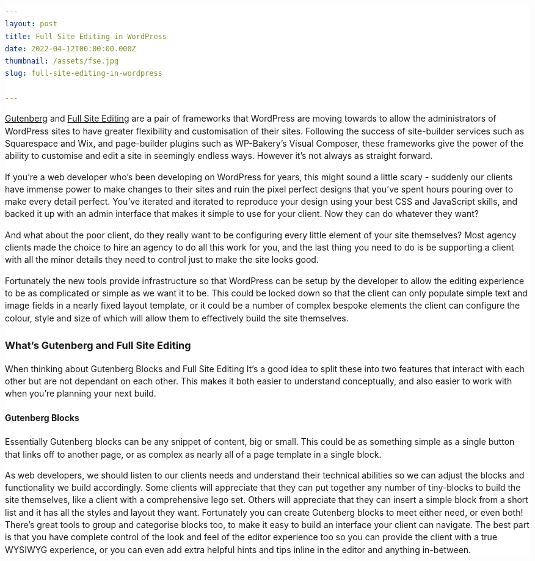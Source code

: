 ```yaml
---
layout: post
title: Full Site Editing in WordPress
date: 2022-04-12T00:00:00.000Z
thumbnail: /assets/fse.jpg
slug: full-site-editing-in-wordpress

---
```

[Gutenberg](https://wordpress.org/gutenberg]) and [Full Site Editing](https://developer.wordpress.org/block-editor/getting-started/full-site-editing/) are a pair of frameworks that WordPress are moving towards to allow the administrators of WordPress sites to have greater flexibility and customisation of their sites. Following the success of site-builder services such as Squarespace and Wix, and page-builder plugins such as WP-Bakery’s Visual Composer, these frameworks give the power of the ability to customise and edit a site in seemingly endless ways. However it’s not always as straight forward.

If you’re a web developer who’s been developing on WordPress for years, this might sound a little scary - suddenly our clients have immense power to make changes to their sites and ruin the pixel perfect designs that you’ve spent hours pouring over to make every detail perfect. You’ve iterated and iterated to reproduce your design using your best CSS and JavaScript skills, and backed it up with an admin interface that makes it simple to use for your client. Now they can do whatever they want?

And what about the poor client, do they really want to be configuring every little element of your site themselves? Most agency clients made the choice to hire an agency to do all this work for you, and the last thing you need to do is be supporting a client with all the minor details they need to control just to make the site looks good. 

Fortunately the new tools provide infrastructure so that WordPress can be  setup by the developer to allow the editing experience to be as complicated or simple as we want it to be. This could be locked down so that the client can only populate simple text and image fields in a nearly fixed layout template, or it could be a number of complex bespoke elements the client can configure the colour, style and size of which will allow them to effectively build the site themselves. 

### What’s Gutenberg and Full Site Editing
When thinking about Gutenberg Blocks and Full Site Editing It’s a good idea to split these into two features that interact with each other but are not dependant on each other. This makes it both easier to understand conceptually, and also easier to work with when you’re planning your next build.

#### Gutenberg Blocks
Essentially Gutenberg blocks can be any snippet of content, big or small. This could be as something simple as a single button that links off to another page, or as complex as nearly all of a page template in a single block. 

As web developers, we should listen to our clients needs and understand their technical abilities so we can adjust the blocks and functionality we build accordingly. Some clients will appreciate that they can put together any number of tiny-blocks to build the site themselves, like a client with a comprehensive lego set. Others will appreciate that they can insert a simple block from a short list and it has all the styles and layout they want. Fortunately you can create Gutenberg blocks to meet either need, or even both! There’s great tools to group and categorise blocks too, to make it easy to build an interface your client can navigate. The best part is that you have complete control of the look and feel of the editor experience too so you can provide the client with a true WYSIWYG experience, or you can even add extra helpful hints and tips inline in the editor and anything in-between. 
